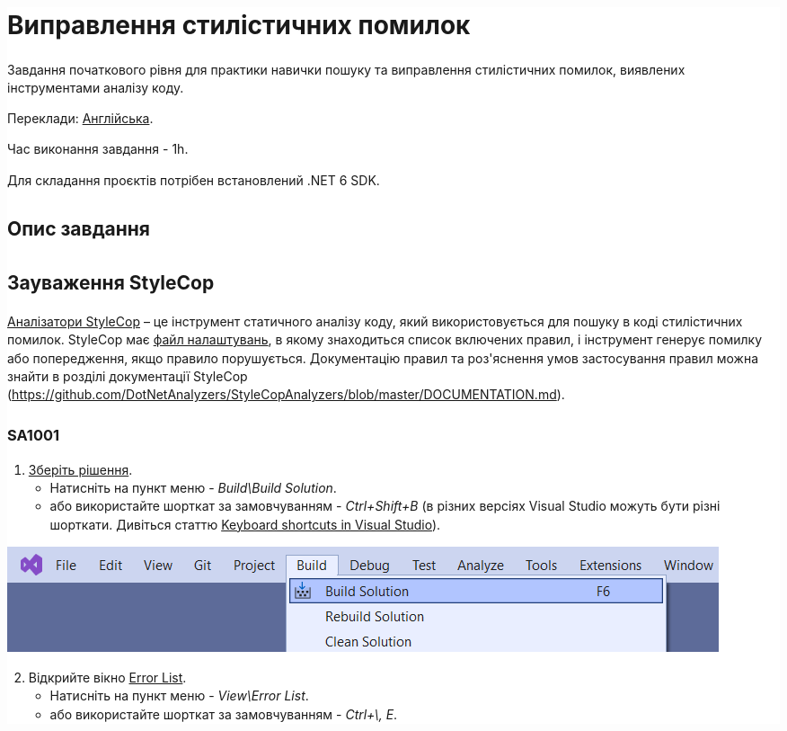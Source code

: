 # Виправлення стилістичних помилок

Завдання початкового рівня для практики навички пошуку та виправлення стилістичних помилок, виявлених інструментами аналізу коду.

Переклади: [Англійська](README.md).

Час виконання завдання - 1h.

Для складання проєктів потрібен встановлений .NET 6 SDK.


## Опис завдання

## Зауваження StyleCop

[Аналізатори StyleCop](https://github.com/DotNetAnalyzers/StyleCopAnalyzers) – це інструмент статичного аналізу коду, який використовується для пошуку в коді стилістичних помилок. StyleCop має [файл налаштувань](code-analysis.ruleset), в якому знаходиться список включених правил, і інструмент генерує помилку або попередження, якщо правило порушується. Документацію правил та роз'яснення умов застосування правил можна знайти в розділі документації StyleCop (https://github.com/DotNetAnalyzers/StyleCopAnalyzers/blob/master/DOCUMENTATION.md).


### SA1001

1. [Зберіть рішення](https://docs.microsoft.com/en-us/visualstudio/ide/building-and-cleaning-projects-and-solutions-in-visual-studio).
     * Натисніть на пункт меню - _Build\Build Solution_.
     * або використайте шорткат за замовчуванням - _Ctrl+Shift+B_ (в різних версіях Visual Studio можуть бути різні шорткати. Дивіться статтю [Keyboard shortcuts in Visual Studio](https://docs.microsoft.com/en-us/visualstudio/ide/default-keyboard-shortcuts-in-visual-studio)).

![Зберіть рішення](images/build-solution.png)

2. Відкрийте вікно [Error List](https://docs.microsoft.com/en-us/visualstudio/ide/find-and-fix-code-errors#review-the-error-list).
     * Натисніть на пункт меню - _View\Error List_.
     * або використайте шорткат за замовчуванням - _Ctrl+\\, E_.
